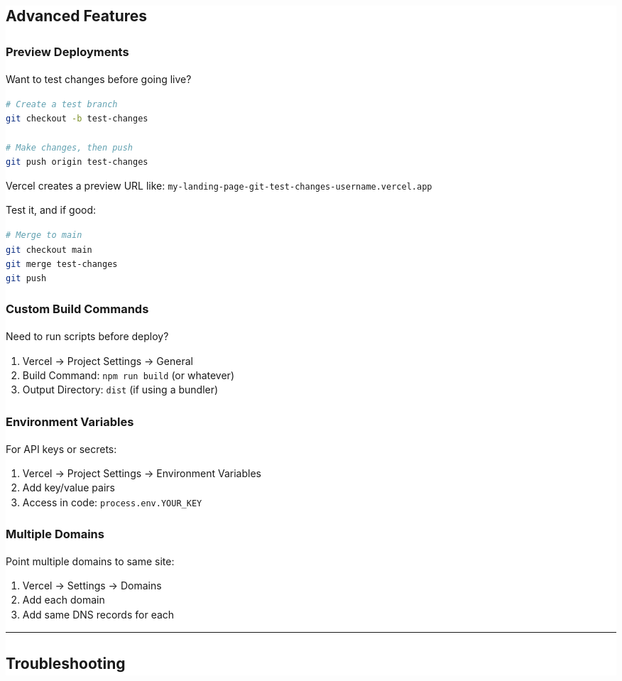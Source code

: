 
## Advanced Features

### Preview Deployments

Want to test changes before going live?

```bash
# Create a test branch
git checkout -b test-changes

# Make changes, then push
git push origin test-changes
```

Vercel creates a preview URL like:
`my-landing-page-git-test-changes-username.vercel.app`

Test it, and if good:

```bash
# Merge to main
git checkout main
git merge test-changes
git push
```

### Custom Build Commands

Need to run scripts before deploy?

1. Vercel → Project Settings → General
2. Build Command: `npm run build` (or whatever)
3. Output Directory: `dist` (if using a bundler)

### Environment Variables

For API keys or secrets:

1. Vercel → Project Settings → Environment Variables
2. Add key/value pairs
3. Access in code: `process.env.YOUR_KEY`

### Multiple Domains

Point multiple domains to same site:

1. Vercel → Settings → Domains
2. Add each domain
3. Add same DNS records for each

---

## Troubleshooting
